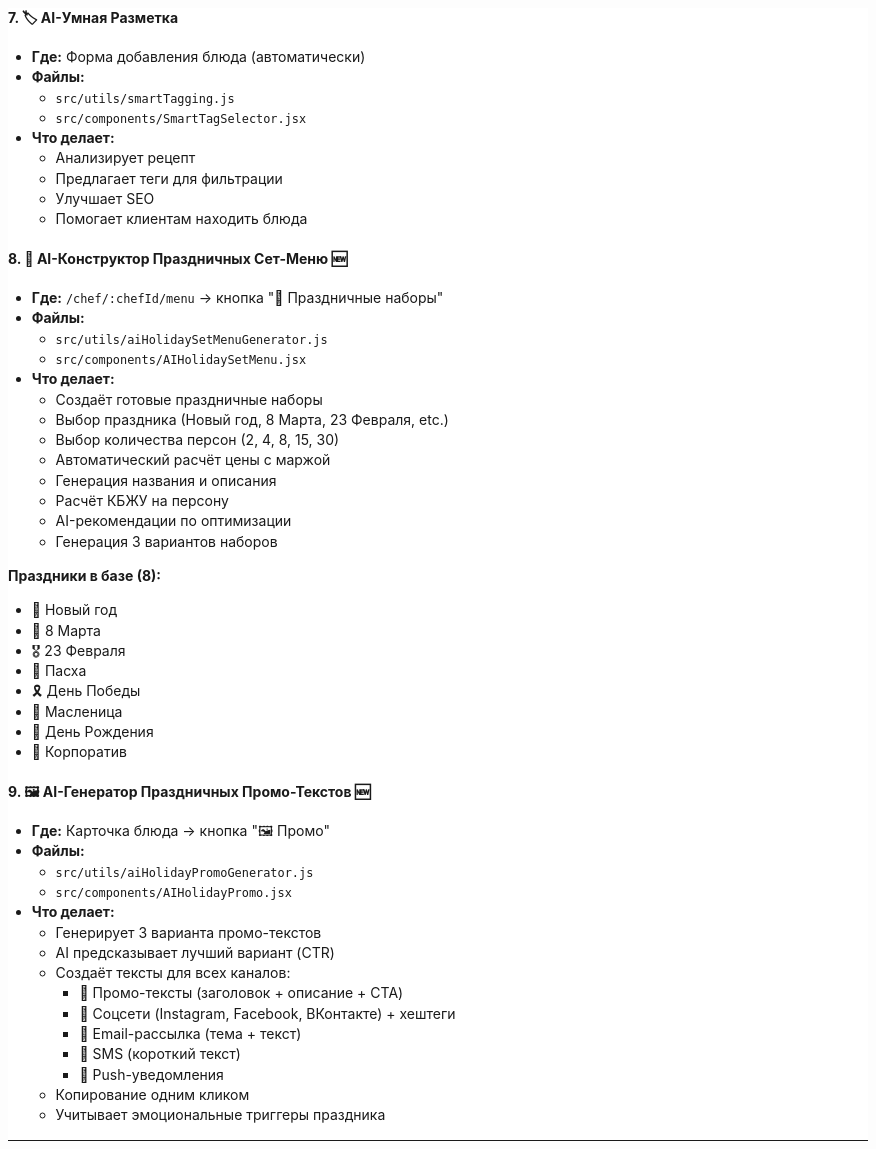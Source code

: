 #### **7. 🏷️ AI-Умная Разметка**
- **Где:** Форма добавления блюда (автоматически)
- **Файлы:**
  - `src/utils/smartTagging.js`
  - `src/components/SmartTagSelector.jsx`
- **Что делает:**
  - Анализирует рецепт
  - Предлагает теги для фильтрации
  - Улучшает SEO
  - Помогает клиентам находить блюда

#### **8. 🎄 AI-Конструктор Праздничных Сет-Меню** 🆕
- **Где:** `/chef/:chefId/menu` → кнопка "🎄 Праздничные наборы"
- **Файлы:**
  - `src/utils/aiHolidaySetMenuGenerator.js`
  - `src/components/AIHolidaySetMenu.jsx`
- **Что делает:**
  - Создаёт готовые праздничные наборы
  - Выбор праздника (Новый год, 8 Марта, 23 Февраля, etc.)
  - Выбор количества персон (2, 4, 8, 15, 30)
  - Автоматический расчёт цены с маржой
  - Генерация названия и описания
  - Расчёт КБЖУ на персону
  - AI-рекомендации по оптимизации
  - Генерация 3 вариантов наборов

**Праздники в базе (8):**
- 🎄 Новый год
- 🌸 8 Марта
- 🎖️ 23 Февраля
- 🥚 Пасха
- 🎗️ День Победы
- 🥞 Масленица
- 🎂 День Рождения
- 🏢 Корпоратив

#### **9. 🖼️ AI-Генератор Праздничных Промо-Текстов** 🆕
- **Где:** Карточка блюда → кнопка "🖼️ Промо"
- **Файлы:**
  - `src/utils/aiHolidayPromoGenerator.js`
  - `src/components/AIHolidayPromo.jsx`
- **Что делает:**
  - Генерирует 3 варианта промо-текстов
  - AI предсказывает лучший вариант (CTR)
  - Создаёт тексты для всех каналов:
    - 📝 Промо-тексты (заголовок + описание + CTA)
    - 📱 Соцсети (Instagram, Facebook, ВКонтакте) + хештеги
    - 📧 Email-рассылка (тема + текст)
    - 📱 SMS (короткий текст)
    - 🔔 Push-уведомления
  - Копирование одним кликом
  - Учитывает эмоциональные триггеры праздника

---